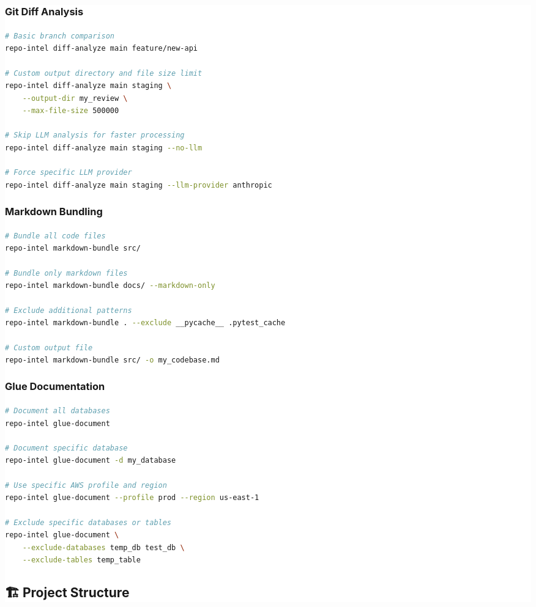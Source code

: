 ### Git Diff Analysis

```bash
# Basic branch comparison
repo-intel diff-analyze main feature/new-api

# Custom output directory and file size limit
repo-intel diff-analyze main staging \
    --output-dir my_review \
    --max-file-size 500000

# Skip LLM analysis for faster processing
repo-intel diff-analyze main staging --no-llm

# Force specific LLM provider
repo-intel diff-analyze main staging --llm-provider anthropic
```

### Markdown Bundling

```bash
# Bundle all code files
repo-intel markdown-bundle src/

# Bundle only markdown files
repo-intel markdown-bundle docs/ --markdown-only

# Exclude additional patterns
repo-intel markdown-bundle . --exclude __pycache__ .pytest_cache

# Custom output file
repo-intel markdown-bundle src/ -o my_codebase.md
```

### Glue Documentation

```bash
# Document all databases
repo-intel glue-document

# Document specific database
repo-intel glue-document -d my_database

# Use specific AWS profile and region
repo-intel glue-document --profile prod --region us-east-1

# Exclude specific databases or tables
repo-intel glue-document \
    --exclude-databases temp_db test_db \
    --exclude-tables temp_table
```

## 🏗️ Project Structure
